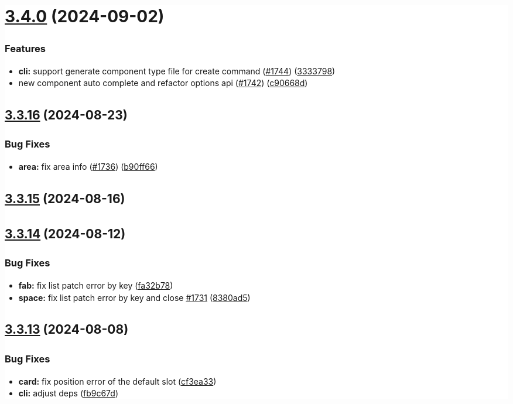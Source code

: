 

# [3.4.0](https://github.com/varletjs/varlet/compare/v3.3.16...v3.4.0) (2024-09-02)


### Features

* **cli:** support generate component type file for create command ([#1744](https://github.com/varletjs/varlet/issues/1744)) ([3333798](https://github.com/varletjs/varlet/commit/3333798c3db7b1786329556ebde35abc9ff04c5f))
* new component auto complete and refactor options api ([#1742](https://github.com/varletjs/varlet/issues/1742)) ([c90668d](https://github.com/varletjs/varlet/commit/c90668d7075701a2fbe66f0034099d7eb1f1820b))



## [3.3.16](https://github.com/varletjs/varlet/compare/v3.3.15...v3.3.16) (2024-08-23)


### Bug Fixes

* **area:** fix area info ([#1736](https://github.com/varletjs/varlet/issues/1736)) ([b90ff66](https://github.com/varletjs/varlet/commit/b90ff6606d7add71bd3f6bc849074cd1070bf49c))



## [3.3.15](https://github.com/varletjs/varlet/compare/v3.3.14...v3.3.15) (2024-08-16)



## [3.3.14](https://github.com/varletjs/varlet/compare/v3.3.13...v3.3.14) (2024-08-12)


### Bug Fixes

* **fab:** fix list patch error by key ([fa32b78](https://github.com/varletjs/varlet/commit/fa32b78c8868fc90e7cbef5b55a95aebed52928c))
* **space:** fix list patch error by key and close [#1731](https://github.com/varletjs/varlet/issues/1731) ([8380ad5](https://github.com/varletjs/varlet/commit/8380ad5cc0ca578771c2f35b5ce2b6f45af171aa))



## [3.3.13](https://github.com/varletjs/varlet/compare/v3.3.12...v3.3.13) (2024-08-08)


### Bug Fixes

* **card:** fix position error of the default slot ([cf3ea33](https://github.com/varletjs/varlet/commit/cf3ea3324830ec407c879ac570b4885d3fe62cdb))
* **cli:** adjust deps ([fb9c67d](https://github.com/varletjs/varlet/commit/fb9c67dfb1f22aff99719ed0ff290edf342abceb))
